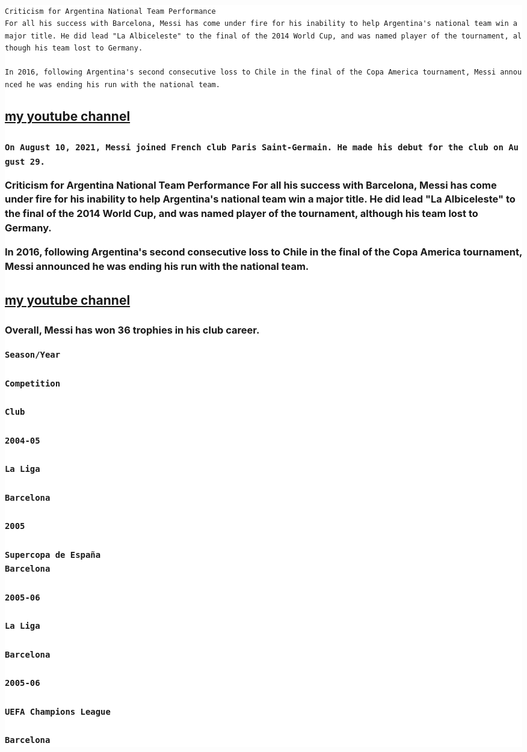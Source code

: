     Criticism for Argentina National Team Performance
    For all his success with Barcelona, Messi has come under fire for his inability to help Argentina's national team win a major title. He did lead "La Albiceleste" to the final of the 2014 World Cup, and was named player of the tournament, although his team lost to Germany. 
    
    In 2016, following Argentina's second consecutive loss to Chile in the final of the Copa America tournament, Messi announced he was ending his run with the national team.

</h3></b></p>

<a href="https://www.youtube.com/channel/UC7bOk-21X8aE00t23UCwxFw"> <h2>my youtube channel</h2> </a>


<p><b><h3>

    On August 10, 2021, Messi joined French club Paris Saint-Germain. He made his debut for the club on August 29.

Criticism for Argentina National Team Performance
For all his success with Barcelona, Messi has come under fire for his inability to help Argentina's national team win a major title. He did lead "La Albiceleste" to the final of the 2014 World Cup, and was named player of the tournament, although his team lost to Germany. 

In 2016, following Argentina's second consecutive loss to Chile in the final of the Copa America tournament, Messi announced he was ending his run with the national team.
</h3></b></p>

<a href="https://www.youtube.com/channel/UC7bOk-21X8aE00t23UCwxFw"> <h2>my youtube channel</h2> </a>



<p><b><h3>Overall, Messi has won 36 trophies in his club career.

    Season/Year
    
    Competition
    
    Club
    
    2004-05
    
    La Liga
    
    Barcelona
    
    2005
    
    Supercopa de España	
    Barcelona
    
    2005-06
    
    La Liga
    
    Barcelona
    
    2005-06
    
    UEFA Champions League
    
    Barcelona
    